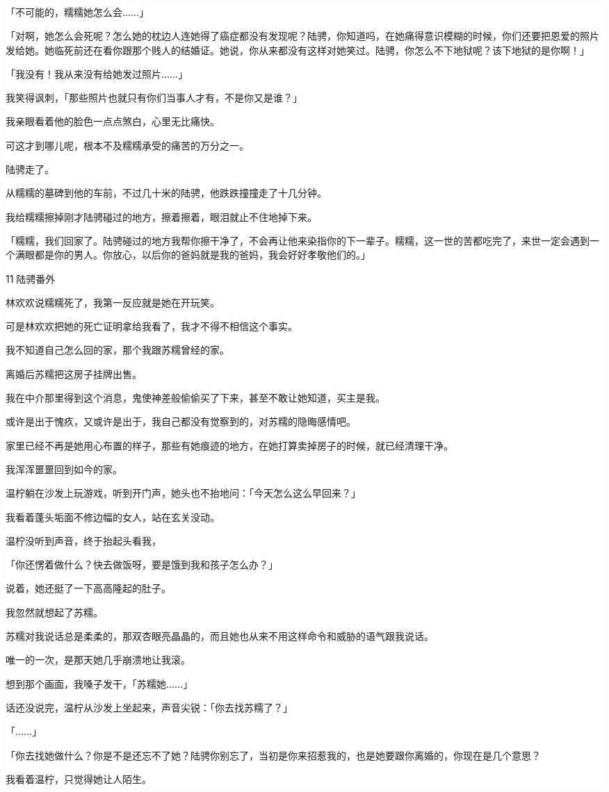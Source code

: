 「不可能的，糯糯她怎么会……」

「对啊，她怎么会死呢？怎么她的枕边人连她得了癌症都没有发现呢？陆骋，你知道吗，在她痛得意识模糊的时候，你们还要把恩爱的照片发给她。她临死前还在看你跟那个贱人的结婚证。她说，你从来都没有这样对她笑过。陆骋，你怎么不下地狱呢？该下地狱的是你啊！」

「我没有！我从来没有给她发过照片……」

我笑得讽刺，「那些照片也就只有你们当事人才有，不是你又是谁？」

我亲眼看着他的脸色一点点煞白，心里无比痛快。

可这才到哪儿呢，根本不及糯糯承受的痛苦的万分之一。

陆骋走了。

从糯糯的墓碑到他的车前，不过几十米的陆骋，他跌跌撞撞走了十几分钟。

我给糯糯擦掉刚才陆骋碰过的地方，擦着擦着，眼泪就止不住地掉下来。

「糯糯，我们回家了。陆骋碰过的地方我帮你擦干净了，不会再让他来染指你的下一辈子。糯糯，这一世的苦都吃完了，来世一定会遇到一个满眼都是你的男人。你放心，以后你的爸妈就是我的爸妈，我会好好孝敬他们的。」

11 陆骋番外

林欢欢说糯糯死了，我第一反应就是她在开玩笑。

可是林欢欢把她的死亡证明拿给我看了，我才不得不相信这个事实。

我不知道自己怎么回的家，那个我跟苏糯曾经的家。

离婚后苏糯把这房子挂牌出售。

我在中介那里得到这个消息，鬼使神差般偷偷买了下来，甚至不敢让她知道，买主是我。

或许是出于愧疚，又或许是出于，我自己都没有觉察到的，对苏糯的隐晦感情吧。

家里已经不再是她用心布置的样子，那些有她痕迹的地方，在她打算卖掉房子的时候，就已经清理干净。

我浑浑噩噩回到如今的家。

温柠躺在沙发上玩游戏，听到开门声，她头也不抬地问：「今天怎么这么早回来？」

我看着蓬头垢面不修边幅的女人，站在玄关没动。

温柠没听到声音，终于抬起头看我，

「你还愣着做什么？快去做饭呀，要是饿到我和孩子怎么办？」

说着，她还挺了一下高高隆起的肚子。

我忽然就想起了苏糯。

苏糯对我说话总是柔柔的，那双杏眼亮晶晶的，而且她也从来不用这样命令和威胁的语气跟我说话。

唯一的一次，是那天她几乎崩溃地让我滚。

想到那个画面，我嗓子发干，「苏糯她……」

话还没说完，温柠从沙发上坐起来，声音尖锐：「你去找苏糯了？」

「……」

「你去找她做什么？你是不是还忘不了她？陆骋你别忘了，当初是你来招惹我的，也是她要跟你离婚的，你现在是几个意思？

我看着温柠，只觉得她让人陌生。
